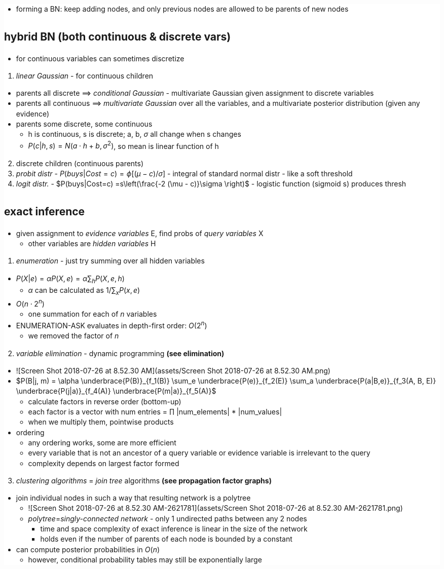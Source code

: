   - forming a BN: keep adding nodes, and only previous nodes are allowed to be parents of new nodes

## hybrid BN (both continuous & discrete vars)

- for continuous variables can sometimes discretize
1. *linear Gaussian* - for continuous children
  - parents all discrete $\implies$ *conditional Gaussian* - multivariate Gaussian given assignment to discrete variables
  - parents all continuous $\implies$ *multivariate Gaussian* over all the variables, and a multivariate posterior distribution (given any evidence)
  - parents some discrete, some continuous
    - h is continuous, s is discrete; a, b, $\sigma$ all change when s changes
    - $P(c|h,s) = N(a \cdot h + b, \sigma^2)$, so mean is linear function of h
2. discrete children (continuous parents)
  1. *probit distr* - $P(buys|Cost=c) = \phi[(\mu - c)/\sigma]$ - integral of standard normal distr
    - like a soft threshold
  2. *logit distr.* - $P(buys|Cost=c) =s\left(\frac{-2 (\mu - c)}\sigma \right)$
    - logistic function (sigmoid s) produces thresh

## exact inference

- given assignment to *evidence variables* E, find probs of *query variables* X
  - other variables are *hidden variables* H
1. *enumeration* - just try summing over all hidden variables
  - $P(X|e) = \alpha P(X, e) = \alpha \sum_h P(X, e, h)$
    - $\alpha$ can be calculated as $1 / \sum_x P(x, e)$
  - $O(n \cdot 2^n)$
    - one summation for each of *n* variables
  - ENUMERATION-ASK evaluates in depth-first order: $O(2^n)$
    - we removed the factor of *n*
2. *variable elimination* - dynamic programming **(see elimination)**
  - ![Screen Shot 2018-07-26 at 8.52.30 AM](assets/Screen Shot 2018-07-26 at 8.52.30 AM.png)
  - $P(B|j, m) = \alpha \underbrace{P(B)}_{f_1(B)} \sum_e \underbrace{P(e)}_{f_2(E)} \sum_a \underbrace{P(a|B,e)}_{f_3(A, B, E)} \underbrace{P(j|a)}_{f_4(A)} \underbrace{P(m|a)}_{f_5(A)}$
    - calculate factors in reverse order (bottom-up)
    - each factor is a vector with num entries = $\prod$ |num_elements| * |num_values| 
    - when we multiply them, pointwise products
  - ordering
    - any ordering works, some are more efficient
    - every variable that is not an ancestor of a query variable or evidence variable is irrelevant to the query
    - complexity depends on largest factor formed
3. *clustering algorithms* = *join tree* algorithms **(see propagation factor graphs)**
  - join individual nodes in such a way that resulting network is a polytree
    - ![Screen Shot 2018-07-26 at 8.52.30 AM-2621781](assets/Screen Shot 2018-07-26 at 8.52.30 AM-2621781.png)
    - *polytree*=*singly-connected network* - only 1 undirected paths between any 2 nodes
      - time and space complexity of exact inference is linear in the size of the network
      - holds even if the number of parents of each node is bounded by a constant
  - can compute posterior probabilities in $O(n)$
    - however, conditional probability tables may still be exponentially large
